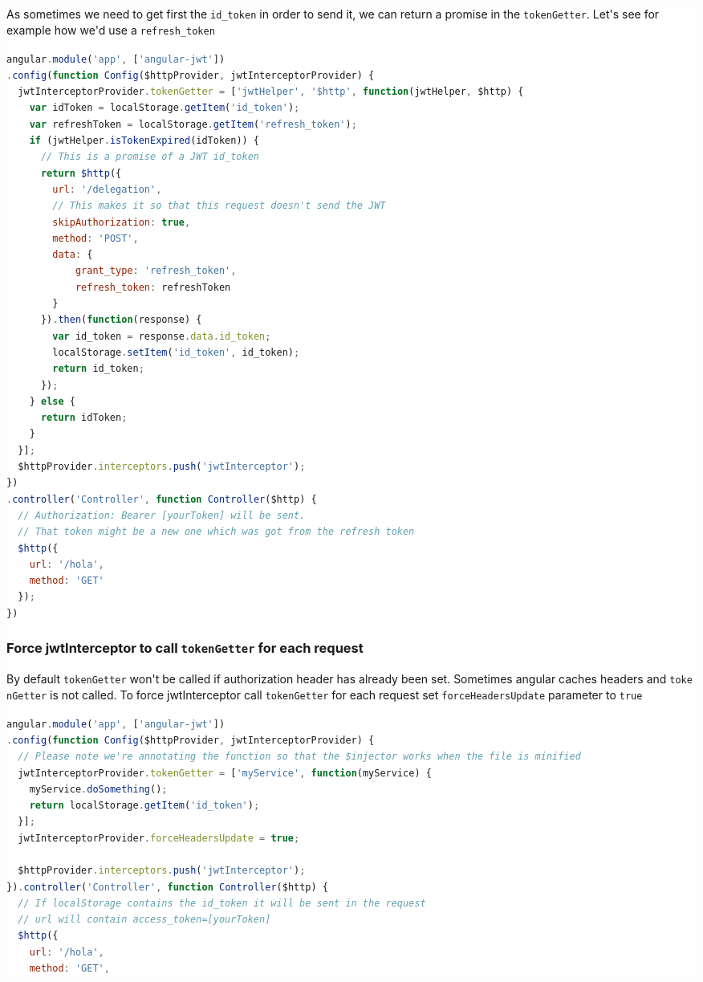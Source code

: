 As sometimes we need to get first the `id_token` in order to send it, we can return a promise in the `tokenGetter`. Let's see for example how we'd use a `refresh_token`

````js
angular.module('app', ['angular-jwt'])
.config(function Config($httpProvider, jwtInterceptorProvider) {
  jwtInterceptorProvider.tokenGetter = ['jwtHelper', '$http', function(jwtHelper, $http) {
    var idToken = localStorage.getItem('id_token');
    var refreshToken = localStorage.getItem('refresh_token');
    if (jwtHelper.isTokenExpired(idToken)) {
      // This is a promise of a JWT id_token
      return $http({
        url: '/delegation',
        // This makes it so that this request doesn't send the JWT
        skipAuthorization: true,
        method: 'POST',
        data: { 
            grant_type: 'refresh_token',
            refresh_token: refreshToken 
        }
      }).then(function(response) {
        var id_token = response.data.id_token;
        localStorage.setItem('id_token', id_token);
        return id_token;
      });
    } else {
      return idToken;
    }
  }];
  $httpProvider.interceptors.push('jwtInterceptor');
})
.controller('Controller', function Controller($http) {
  // Authorization: Bearer [yourToken] will be sent. 
  // That token might be a new one which was got from the refresh token
  $http({
    url: '/hola',
    method: 'GET'
  });
})
````

### Force jwtInterceptor to call `tokenGetter` for each request
By default `tokenGetter` won't be called if authorization header has already been set. Sometimes angular caches headers and `tokenGetter` is not called. To force jwtInterceptor call `tokenGetter` for each request set `forceHeadersUpdate` parameter to `true`

````js
angular.module('app', ['angular-jwt'])
.config(function Config($httpProvider, jwtInterceptorProvider) {
  // Please note we're annotating the function so that the $injector works when the file is minified
  jwtInterceptorProvider.tokenGetter = ['myService', function(myService) {
    myService.doSomething();
    return localStorage.getItem('id_token');
  }];
  jwtInterceptorProvider.forceHeadersUpdate = true;
  
  $httpProvider.interceptors.push('jwtInterceptor');
}).controller('Controller', function Controller($http) {
  // If localStorage contains the id_token it will be sent in the request
  // url will contain access_token=[yourToken]
  $http({
    url: '/hola',
    method: 'GET',
````
